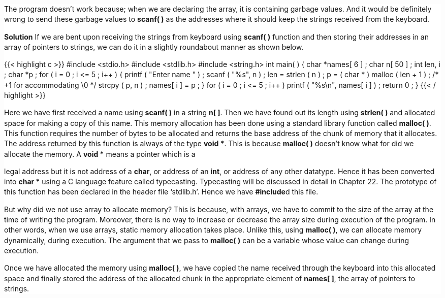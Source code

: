 The program doesn’t work because; when we are declaring the array, it is containing garbage values. And it would be definitely wrong to send these garbage values to **scanf( )** as the addresses where it should keep the strings received from the keyboard.

**Solution** If we are bent upon receiving the strings from keyboard using **scanf( )** function and then storing their addresses in an array of pointers to strings, we can do it in a slightly roundabout manner as shown below.

{{< highlight c >}}
\#include <stdio.h> 
#include <stdlib.h> 
#include <string.h> 
int main( ) 
{
     char \*names\[ 6 \] ; 
     char n\[ 50 \] ; 
     int len, i ; 
     char \*p ; 
     for ( i = 0 ; i <= 5 ; i++ ) 
     { 
        printf ( "Enter name " ) ; 
        scanf ( "%s", n ) ; 
        len = strlen ( n ) ; 
        p = ( char \* ) malloc ( len + 1 ) ; /\* +1 for accommodating \\0 \*/ 
        strcpy ( p, n ) ; 
        names\[ i \] = p ;
     }
          for ( i = 0 ; i <= 5 ; i++ ) 
          printf ( "%s\\n", names\[ i \] ) ;
        return 0 ; 
}
{{< / highlight >}}

Here we have first received a name using **scanf( )** in a string **n\[ \]**. Then we have found out its length using **strlen( )** and allocated space for making a copy of this name. This memory allocation has been done using a standard library function called **malloc( )**. This function requires the number of bytes to be allocated and returns the base address of the chunk of memory that it allocates. The address returned by this function is always of the type **void \***. This is because **malloc( )** doesn’t know what for did we allocate the memory. A **void \*** means a pointer which is a

legal address but it is not address of a **char**, or address of an **int**, or address of any other datatype. Hence it has been converted into **char \*** using a C language feature called typecasting. Typecasting will be discussed in detail in Chapter 22. The prototype of this function has been declared in the header file ‘stdlib.h’. Hence we have **#include**d this file.

But why did we not use array to allocate memory? This is because, with arrays, we have to commit to the size of the array at the time of writing the program. Moreover, there is no way to increase or decrease the array size during execution of the program. In other words, when we use arrays, static memory allocation takes place. Unlike this, using **malloc( )**, we can allocate memory dynamically, during execution. The argument that we pass to **malloc( )** can be a variable whose value can change during execution.

Once we have allocated the memory using **malloc( )**, we have copied the name received through the keyboard into this allocated space and finally stored the address of the allocated chunk in the appropriate element of **names\[ \]**, the array of pointers to strings.
